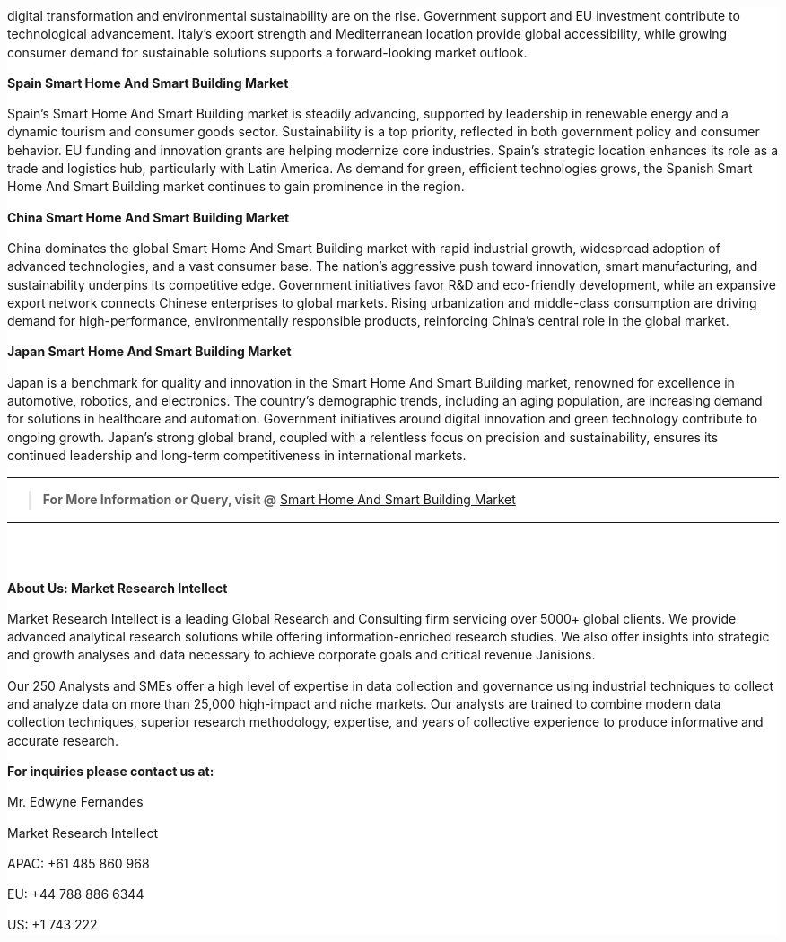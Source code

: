 digital transformation and environmental sustainability are on the rise. Government support and EU investment contribute to technological advancement. Italy&rsquo;s export strength and Mediterranean location provide global accessibility, while growing consumer demand for sustainable solutions supports a forward-looking market outlook.</p><p class="" data-start="4424" data-end="4975"><strong data-start="4424" data-end="4445">Spain Smart Home And Smart Building Market</strong></p><p class="" data-start="4424" data-end="4975">Spain&rsquo;s Smart Home And Smart Building market is steadily advancing, supported by leadership in renewable energy and a dynamic tourism and consumer goods sector. Sustainability is a top priority, reflected in both government policy and consumer behavior. EU funding and innovation grants are helping modernize core industries. Spain&rsquo;s strategic location enhances its role as a trade and logistics hub, particularly with Latin America. As demand for green, efficient technologies grows, the Spanish Smart Home And Smart Building market continues to gain prominence in the region.</p><p class="" data-start="4977" data-end="5589"><strong data-start="4977" data-end="4998">China Smart Home And Smart Building Market</strong></p><p class="" data-start="4977" data-end="5589">China dominates the global Smart Home And Smart Building market with rapid industrial growth, widespread adoption of advanced technologies, and a vast consumer base. The nation&rsquo;s aggressive push toward innovation, smart manufacturing, and sustainability underpins its competitive edge. Government initiatives favor R&amp;D and eco-friendly development, while an expansive export network connects Chinese enterprises to global markets. Rising urbanization and middle-class consumption are driving demand for high-performance, environmentally responsible products, reinforcing China&rsquo;s central role in the global market.</p><p class="" data-start="5591" data-end="6162"><strong data-start="5591" data-end="5612">Japan Smart Home And Smart Building Market</strong></p><p class="" data-start="5591" data-end="6162">Japan is a benchmark for quality and innovation in the Smart Home And Smart Building market, renowned for excellence in automotive, robotics, and electronics. The country&rsquo;s demographic trends, including an aging population, are increasing demand for solutions in healthcare and automation. Government initiatives around digital innovation and green technology contribute to ongoing growth. Japan&rsquo;s strong global brand, coupled with a relentless focus on precision and sustainability, ensures its continued leadership and long-term competitiveness in international markets.</p><hr /><blockquote><p><span class="font-[700]"><strong>For More Information or Query, visit&nbsp;@</strong>&nbsp;</span><span class="font-[700]"><a href="https://www.marketresearchintellect.com/product/global-smart-home-and-smart-building-market-size-forecast/?utm_source=Linkedin&utm_medium=026" target="_blank" data-tracking-control-name="article-ssr-frontend-pulse_little-text-block" data-tracking-will-navigate="" data-test-link="">Smart Home And Smart Building Market</a></span></p></blockquote><hr /><h3>&nbsp;</h3><p><strong><span class="font-[700]">About Us: Market Research Intellect</span></strong></p><p><span class="">Market Research Intellect is a leading Global Research and Consulting firm servicing over 5000+ global clients. We provide advanced analytical research solutions while offering information-enriched research studies.&nbsp;</span>We also offer insights into strategic and growth analyses and data necessary to achieve corporate goals and critical revenue Janisions.</p><p><span class="">Our 250 Analysts and SMEs offer a high level of expertise in data collection and governance using industrial techniques to collect and analyze data on more than 25,000 high-impact and niche markets. Our analysts are trained to combine modern data collection techniques, superior research methodology, expertise, and years of collective experience to produce informative and accurate research.</span></p><p><strong>For inquiries please contact us at:</strong></p><p>Mr. Edwyne Fernandes</p><p>Market Research Intellect</p><p>APAC: +61 485 860 968</p><p>EU: +44 788 886 6344</p><p>US: +1 743 222